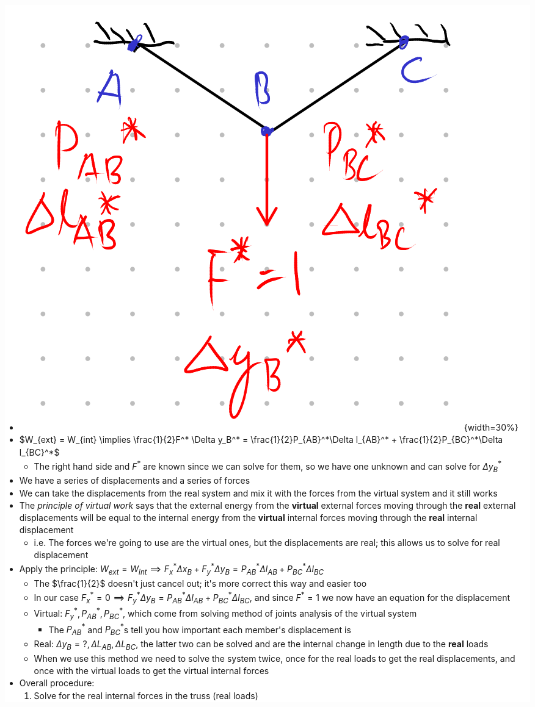 * ![Virtual work diagram](imgs/virtual_work.png){width=30%}
* $W_{ext} = W_{int} \implies \frac{1}{2}F^* \Delta y_B^* = \frac{1}{2}P_{AB}^*\Delta l_{AB}^* + \frac{1}{2}P_{BC}^*\Delta l_{BC}^*$
	* The right hand side and $F^*$ are known since we can solve for them, so we have one unknown and can solve for $\Delta y_B^*$
* We have a series of displacements and a series of forces
* We can take the displacements from the real system and mix it with the forces from the virtual system and it still works
* The *principle of virtual work* says that the external energy from the **virtual** external forces moving through the **real** external displacements will be equal to the internal energy from the **virtual** internal forces moving through the **real** internal displacement
	* i.e. The forces we're going to use are the virtual ones, but the displacements are real; this allows us to solve for real displacement
* Apply the principle: $W_{ext} = W_{int} \implies F_x^*\Delta x_B + F_y^*\Delta y_B = P_{AB}^*\Delta l_{AB} + P_{BC}^*\Delta l_{BC}$
	* The $\frac{1}{2}$ doesn't just cancel out; it's more correct this way and easier too
	* In our case $F_x^* = 0 \implies F_y^*\Delta y_B = P_{AB}^*\Delta l_{AB} + P_{BC}^*\Delta l_{BC}$, and since $F^* = 1$ we now have an equation for the displacement
	* Virtual: $F_y^*, P_{AB}^*, P_{BC}^*$, which come from solving method of joints analysis of the virtual system
		* The $P_{AB}^*$ and $P_{BC}^*$s tell you how important each member's displacement is
	* Real: $\Delta y_B = ?, \Delta L_{AB}, \Delta L_{BC}$, the latter two can be solved and are the internal change in length due to the **real** loads
	* When we use this method we need to solve the system twice, once for the real loads to get the real displacements, and once with the virtual loads to get the virtual internal forces
* Overall procedure:
	1. Solve for the real internal forces in the truss (real loads)
